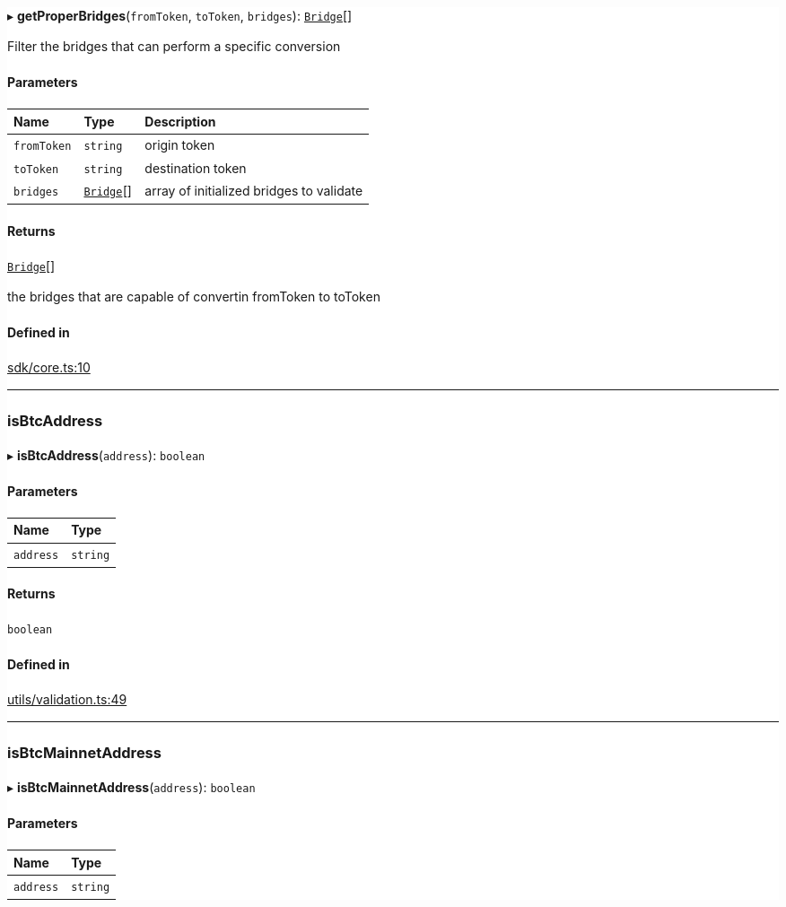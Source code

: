 ▸ **getProperBridges**(`fromToken`, `toToken`, `bridges`): [`Bridge`](interfaces/Bridge.md)[]

Filter the bridges that can perform a specific conversion

#### Parameters

| Name | Type | Description |
| :------ | :------ | :------ |
| `fromToken` | `string` | origin token |
| `toToken` | `string` | destination token |
| `bridges` | [`Bridge`](interfaces/Bridge.md)[] | array of initialized bridges to validate |

#### Returns

[`Bridge`](interfaces/Bridge.md)[]

the bridges that are capable of convertin fromToken to toToken

#### Defined in

[sdk/core.ts:10](https://github.com/rsksmart/bridges-core-sdk/blob/0e235bb7c0efe3213e0c46ed267b8cbbc0c6f036/src/sdk/core.ts#L10)

___

### isBtcAddress

▸ **isBtcAddress**(`address`): `boolean`

#### Parameters

| Name | Type |
| :------ | :------ |
| `address` | `string` |

#### Returns

`boolean`

#### Defined in

[utils/validation.ts:49](https://github.com/rsksmart/bridges-core-sdk/blob/0e235bb7c0efe3213e0c46ed267b8cbbc0c6f036/src/utils/validation.ts#L49)

___

### isBtcMainnetAddress

▸ **isBtcMainnetAddress**(`address`): `boolean`

#### Parameters

| Name | Type |
| :------ | :------ |
| `address` | `string` |
